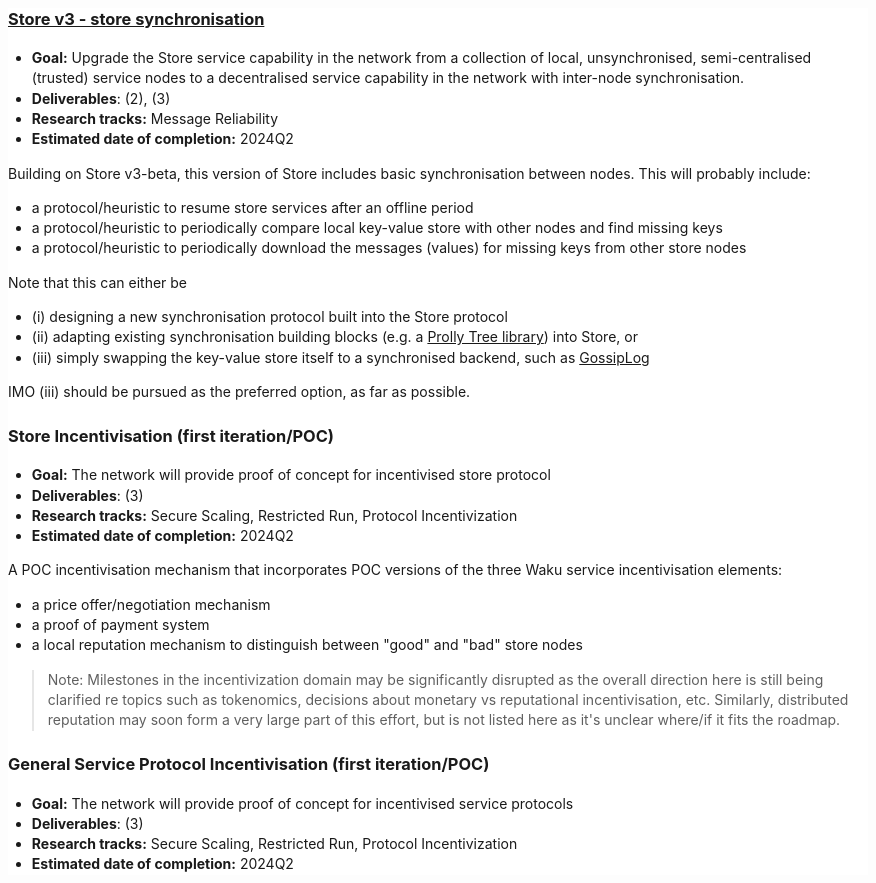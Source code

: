 ### [Store v3 - store synchronisation](https://github.com/waku-org/pm/issues/132)

- **Goal:** Upgrade the Store service capability in the network from a collection of local, unsynchronised,
semi-centralised (trusted) service nodes to a decentralised service capability in the network with inter-node synchronisation.
- **Deliverables**: (2), (3)
- **Research tracks:** Message Reliability
- **Estimated date of completion:** 2024Q2

Building on Store v3-beta, this version of Store includes basic synchronisation between nodes.
This will probably include:

- a protocol/heuristic to resume store services after an offline period
- a protocol/heuristic to periodically compare local key-value store with other nodes and find missing keys
- a protocol/heuristic to periodically download the messages (values) for missing keys from other store nodes

Note that this can either be

- (i) designing a new synchronisation protocol built into the Store protocol
- (ii) adapting existing synchronisation building blocks (e.g. a [Prolly Tree library](https://docs.canvas.xyz/blog/2023-05-04-merklizing-the-key-value-store.html)) into Store, or
- (iii) simply swapping the key-value store itself to a synchronised backend, such as [GossipLog](https://github.com/canvasxyz/canvas/tree/c1c208032b56d6b474996cb7da7bda5c55b69463/packages/gossiplog)

IMO (iii) should be pursued as the preferred option, as far as possible.

### Store Incentivisation (first iteration/POC)

- **Goal:** The network will provide proof of concept for incentivised store protocol
- **Deliverables**: (3)
- **Research tracks:** Secure Scaling, Restricted Run, Protocol Incentivization
- **Estimated date of completion:** 2024Q2

A POC incentivisation mechanism that incorporates POC versions of the three Waku service incentivisation elements:

- a price offer/negotiation mechanism
- a proof of payment system
- a local reputation mechanism to distinguish between "good" and "bad" store nodes

> Note: Milestones in the incentivization domain may be significantly disrupted as the overall direction here is still being clarified re topics
> such as tokenomics, decisions about monetary vs reputational incentivisation, etc. Similarly, distributed reputation
> may soon form a very large part of this effort, but is not listed here as it's unclear where/if it fits the roadmap.

### General Service Protocol Incentivisation (first iteration/POC)

- **Goal:** The network will provide proof of concept for incentivised service protocols
- **Deliverables**: (3)
- **Research tracks:** Secure Scaling, Restricted Run, Protocol Incentivization
- **Estimated date of completion:** 2024Q2

